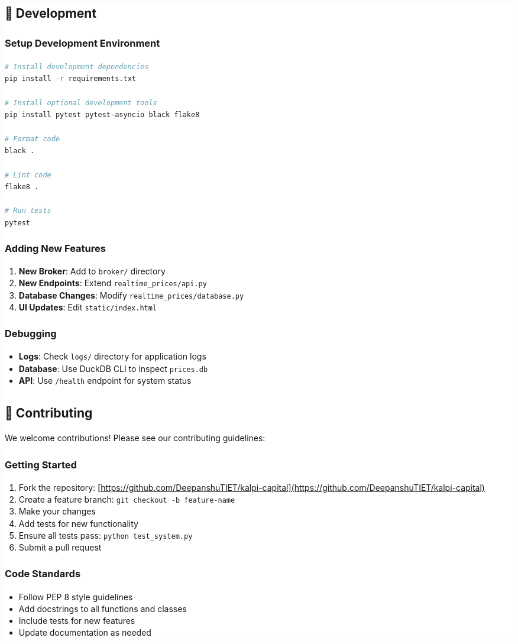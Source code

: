 ## 🔧 Development

### Setup Development Environment

```bash
# Install development dependencies
pip install -r requirements.txt

# Install optional development tools
pip install pytest pytest-asyncio black flake8

# Format code
black .

# Lint code
flake8 .

# Run tests
pytest
```

### Adding New Features

1. **New Broker**: Add to `broker/` directory
2. **New Endpoints**: Extend `realtime_prices/api.py`
3. **Database Changes**: Modify `realtime_prices/database.py`
4. **UI Updates**: Edit `static/index.html`

### Debugging

- **Logs**: Check `logs/` directory for application logs
- **Database**: Use DuckDB CLI to inspect `prices.db`
- **API**: Use `/health` endpoint for system status

## 🤝 Contributing

We welcome contributions! Please see our contributing guidelines:

### Getting Started

1. Fork the repository: [https://github.com/DeepanshuTIET/kalpi-capital](https://github.com/DeepanshuTIET/kalpi-capital)
2. Create a feature branch: `git checkout -b feature-name`
3. Make your changes
4. Add tests for new functionality
5. Ensure all tests pass: `python test_system.py`
6. Submit a pull request

### Code Standards

- Follow PEP 8 style guidelines
- Add docstrings to all functions and classes
- Include tests for new features
- Update documentation as needed
